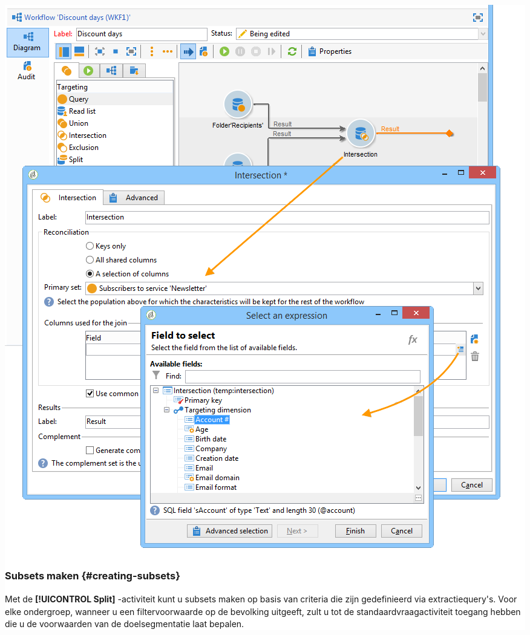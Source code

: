 ![](assets/select-column-and-join.png)

### Subsets maken {#creating-subsets}

Met de **[!UICONTROL Split]** -activiteit kunt u subsets maken op basis van criteria die zijn gedefinieerd via extractiequery&#39;s. Voor elke ondergroep, wanneer u een filtervoorwaarde op de bevolking uitgeeft, zult u tot de standaardvraagactiviteit toegang hebben die u de voorwaarden van de doelsegmentatie laat bepalen.
